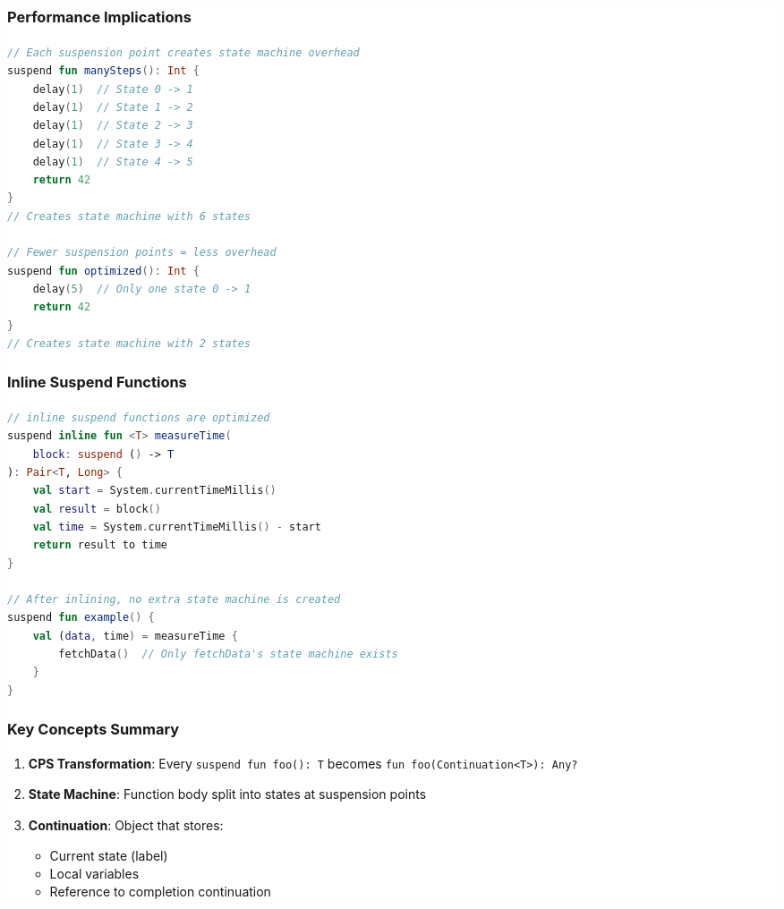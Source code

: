 ### Performance Implications

```kotlin
// Each suspension point creates state machine overhead
suspend fun manySteps(): Int {
    delay(1)  // State 0 -> 1
    delay(1)  // State 1 -> 2
    delay(1)  // State 2 -> 3
    delay(1)  // State 3 -> 4
    delay(1)  // State 4 -> 5
    return 42
}
// Creates state machine with 6 states

// Fewer suspension points = less overhead
suspend fun optimized(): Int {
    delay(5)  // Only one state 0 -> 1
    return 42
}
// Creates state machine with 2 states
```

### Inline Suspend Functions

```kotlin
// inline suspend functions are optimized
suspend inline fun <T> measureTime(
    block: suspend () -> T
): Pair<T, Long> {
    val start = System.currentTimeMillis()
    val result = block()
    val time = System.currentTimeMillis() - start
    return result to time
}

// After inlining, no extra state machine is created
suspend fun example() {
    val (data, time) = measureTime {
        fetchData()  // Only fetchData's state machine exists
    }
}
```

### Key Concepts Summary

1. **CPS Transformation**: Every `suspend fun foo(): T` becomes `fun foo(Continuation<T>): Any?`

2. **State Machine**: Function body split into states at suspension points

3. **Continuation**: Object that stores:
   - Current state (label)
   - Local variables
   - Reference to completion continuation
